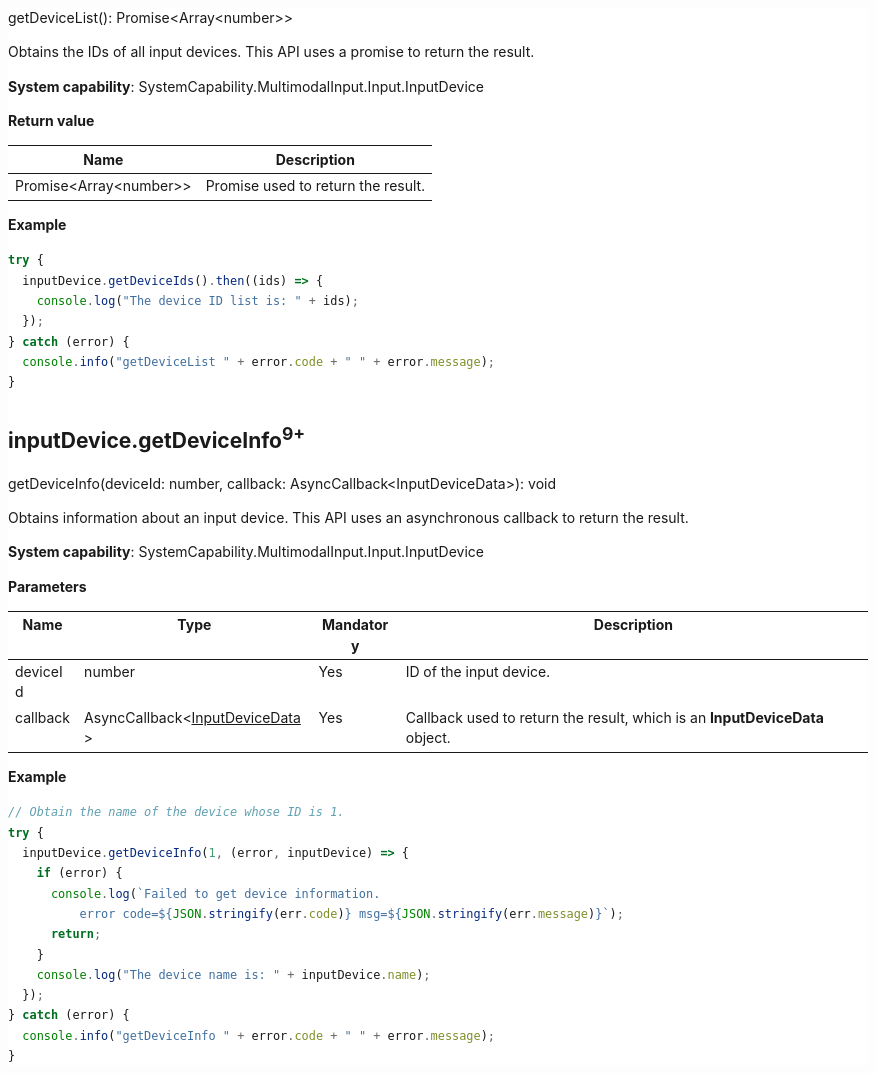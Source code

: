 getDeviceList(): Promise&lt;Array&lt;number&gt;&gt;

Obtains the IDs of all input devices. This API uses a promise to return the result.

**System capability**: SystemCapability.MultimodalInput.Input.InputDevice

**Return value**

| Name                              | Description                           |
| ---------------------------------- | ------------------------------- |
| Promise&lt;Array&lt;number&gt;&gt; | Promise used to return the result.|

**Example**

```js
try {
  inputDevice.getDeviceIds().then((ids) => {
    console.log("The device ID list is: " + ids);
  });
} catch (error) {
  console.info("getDeviceList " + error.code + " " + error.message);
}
```

## inputDevice.getDeviceInfo<sup>9+</sup>

getDeviceInfo(deviceId: number, callback: AsyncCallback&lt;InputDeviceData&gt;): void

Obtains information about an input device. This API uses an asynchronous callback to return the result.

**System capability**: SystemCapability.MultimodalInput.Input.InputDevice

**Parameters**

| Name    | Type                                                    | Mandatory| Description                                   |
| -------- | -------------------------------------------------------- | ---- | --------------------------------------- |
| deviceId | number                                                   | Yes  | ID of the input device.                 |
| callback | AsyncCallback&lt;[InputDeviceData](#inputdevicedata)&gt; | Yes  | Callback used to return the result, which is an **InputDeviceData** object.|

**Example**

```js
// Obtain the name of the device whose ID is 1.
try {
  inputDevice.getDeviceInfo(1, (error, inputDevice) => {
    if (error) {
      console.log(`Failed to get device information.
          error code=${JSON.stringify(err.code)} msg=${JSON.stringify(err.message)}`);
      return;
    }
    console.log("The device name is: " + inputDevice.name);
  });
} catch (error) {
  console.info("getDeviceInfo " + error.code + " " + error.message);
}
```
